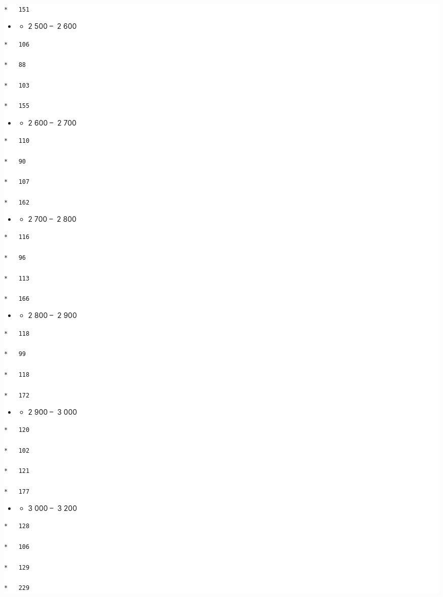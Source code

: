     *   151


*    *   2 500 –  2 600

    *   106

    *   88

    *   103

    *   155


*    *   2 600 –  2 700

    *   110

    *   90

    *   107

    *   162


*    *   2 700 –  2 800

    *   116

    *   96

    *   113

    *   166


*    *   2 800 –  2 900

    *   118

    *   99

    *   118

    *   172


*    *   2 900 –  3 000

    *   120

    *   102

    *   121

    *   177


*    *   3 000 –  3 200

    *   128

    *   106

    *   129

    *   229
